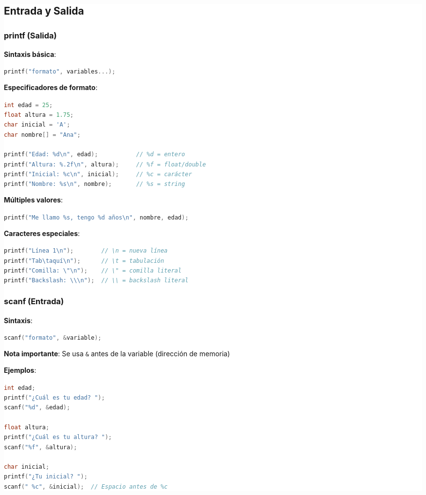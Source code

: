 
## Entrada y Salida

### printf (Salida)

**Sintaxis básica**:
```c
printf("formato", variables...);
```

**Especificadores de formato**:
```c
int edad = 25;
float altura = 1.75;
char inicial = 'A';
char nombre[] = "Ana";

printf("Edad: %d\n", edad);           // %d = entero
printf("Altura: %.2f\n", altura);     // %f = float/double
printf("Inicial: %c\n", inicial);     // %c = carácter
printf("Nombre: %s\n", nombre);       // %s = string
```

**Múltiples valores**:
```c
printf("Me llamo %s, tengo %d años\n", nombre, edad);
```

**Caracteres especiales**:
```c
printf("Línea 1\n");        // \n = nueva línea
printf("Tab\taquí\n");      // \t = tabulación
printf("Comilla: \"\n");    // \" = comilla literal
printf("Backslash: \\\n");  // \\ = backslash literal
```

### scanf (Entrada)

**Sintaxis**:
```c
scanf("formato", &variable);
```

**Nota importante**: Se usa `&` antes de la variable (dirección de memoria)

**Ejemplos**:
```c
int edad;
printf("¿Cuál es tu edad? ");
scanf("%d", &edad);

float altura;
printf("¿Cuál es tu altura? ");
scanf("%f", &altura);

char inicial;
printf("¿Tu inicial? ");
scanf(" %c", &inicial);  // Espacio antes de %c
```
